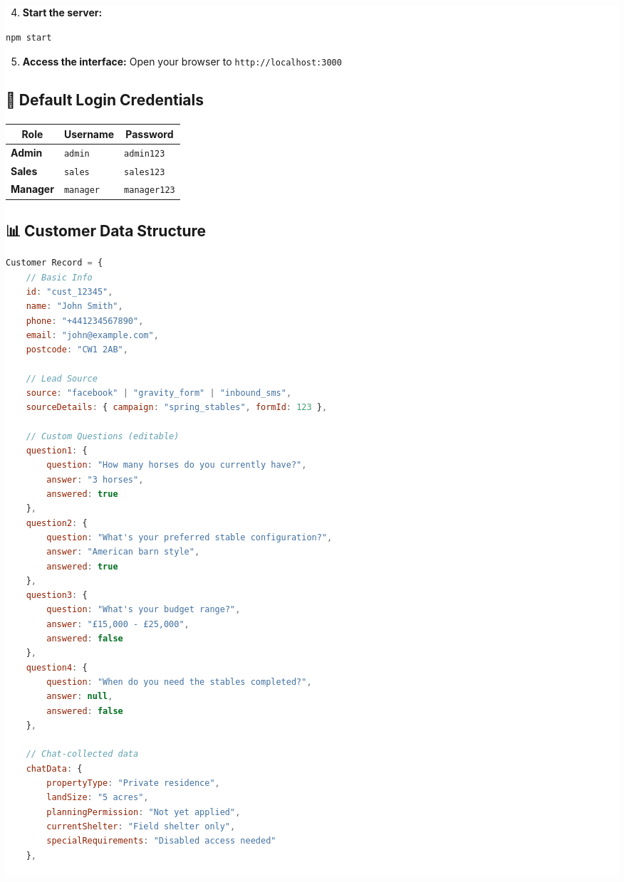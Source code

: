 4. **Start the server:**
```bash
npm start
```

5. **Access the interface:**
Open your browser to `http://localhost:3000`

## 🔑 **Default Login Credentials**

| Role | Username | Password |
|------|----------|----------|
| **Admin** | `admin` | `admin123` |
| **Sales** | `sales` | `sales123` |
| **Manager** | `manager` | `manager123` |

## 📊 **Customer Data Structure**

```javascript
Customer Record = {
    // Basic Info
    id: "cust_12345",
    name: "John Smith",
    phone: "+441234567890",
    email: "john@example.com",
    postcode: "CW1 2AB",
    
    // Lead Source
    source: "facebook" | "gravity_form" | "inbound_sms",
    sourceDetails: { campaign: "spring_stables", formId: 123 },
    
    // Custom Questions (editable)
    question1: { 
        question: "How many horses do you currently have?", 
        answer: "3 horses",
        answered: true 
    },
    question2: { 
        question: "What's your preferred stable configuration?", 
        answer: "American barn style",
        answered: true 
    },
    question3: { 
        question: "What's your budget range?", 
        answer: "£15,000 - £25,000",
        answered: false 
    },
    question4: { 
        question: "When do you need the stables completed?", 
        answer: null,
        answered: false 
    },
    
    // Chat-collected data
    chatData: {
        propertyType: "Private residence",
        landSize: "5 acres",
        planningPermission: "Not yet applied",
        currentShelter: "Field shelter only",
        specialRequirements: "Disabled access needed"
    },
    
```
